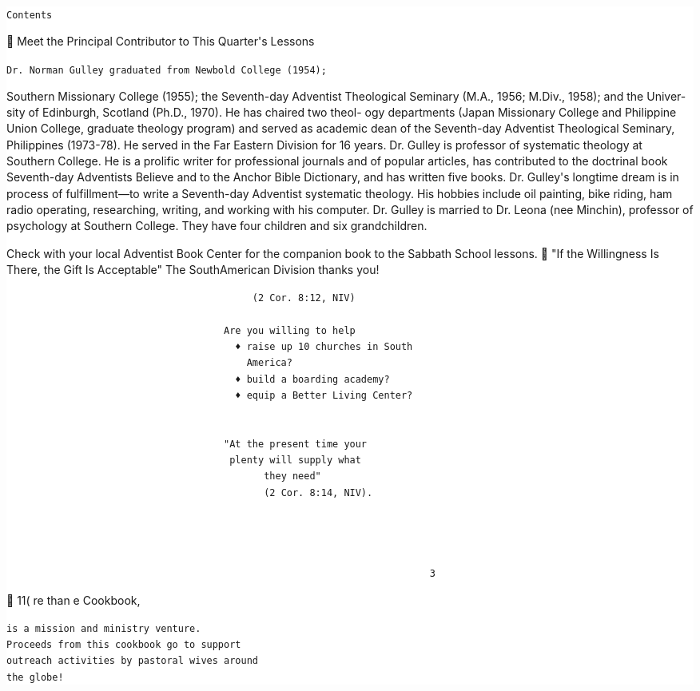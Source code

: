 


    Contents
    Meet the Principal Contributor
      to This Quarter's Lessons




    Dr. Norman Gulley graduated from Newbold College (1954);
Southern Missionary College (1955); the Seventh-day Adventist
Theological Seminary (M.A., 1956; M.Div., 1958); and the Univer-
sity of Edinburgh, Scotland (Ph.D., 1970). He has chaired two theol-
ogy departments (Japan Missionary College and Philippine Union
College, graduate theology program) and served as academic dean
of the Seventh-day Adventist Theological Seminary, Philippines
(1973-78). He served in the Far Eastern Division for 16 years. Dr.
Gulley is professor of systematic theology at Southern College. He
is a prolific writer for professional journals and of popular articles,
has contributed to the doctrinal book Seventh-day Adventists Believe
and to the Anchor Bible Dictionary, and has written five books.
    Dr. Gulley's longtime dream is in process of fulfillment—to write
a Seventh-day Adventist systematic theology. His hobbies include
oil painting, bike riding, ham radio operating, researching, writing,
and working with his computer. Dr. Gulley is married to Dr. Leona
(nee Minchin), professor of psychology at Southern College. They
have four children and six grandchildren.


 Check with your local Adventist Book
 Center for the companion book to the
 Sabbath School lessons.
                                         "If the Willingness Is There,
                                            the Gift Is Acceptable"
The SouthAmerican Division thanks you!

                                               (2 Cor. 8:12, NIV)

                                          Are you willing to help
                                            ♦ raise up 10 churches in South
                                              America?
                                            ♦ build a boarding academy?
                                            ♦ equip a Better Living Center?


                                          "At the present time your
                                           plenty will supply what
                                                 they need"
                                                 (2 Cor. 8:14, NIV).




                                                                              3
     11( re than e Cookbook,




    is a mission and ministry venture.
    Proceeds from this cookbook go to support
    outreach activities by pastoral wives around
    the globe!

